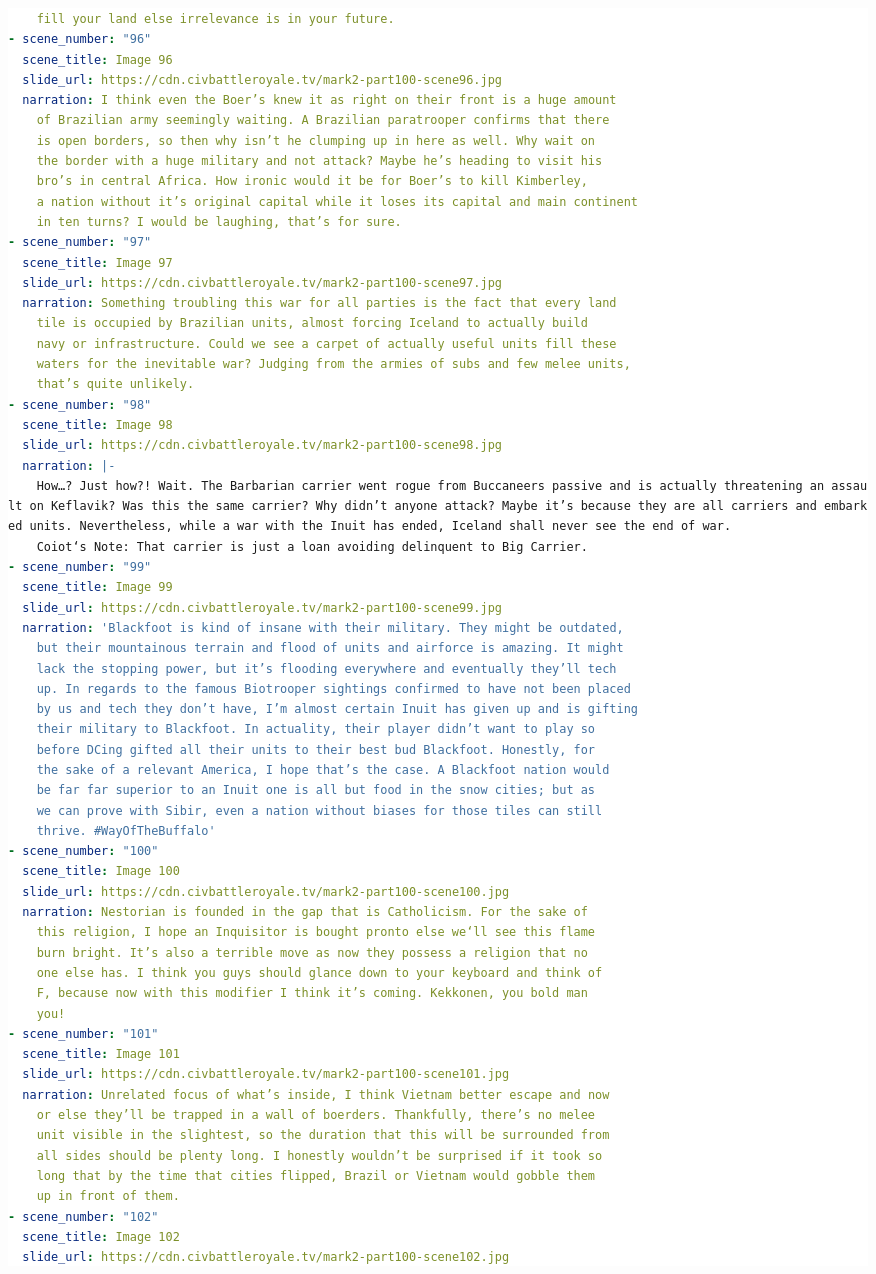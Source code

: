 ```yaml
    fill your land else irrelevance is in your future.
- scene_number: "96"
  scene_title: Image 96
  slide_url: https://cdn.civbattleroyale.tv/mark2-part100-scene96.jpg
  narration: I think even the Boer’s knew it as right on their front is a huge amount
    of Brazilian army seemingly waiting. A Brazilian paratrooper confirms that there
    is open borders, so then why isn’t he clumping up in here as well. Why wait on
    the border with a huge military and not attack? Maybe he’s heading to visit his
    bro’s in central Africa. How ironic would it be for Boer’s to kill Kimberley,
    a nation without it’s original capital while it loses its capital and main continent
    in ten turns? I would be laughing, that’s for sure.
- scene_number: "97"
  scene_title: Image 97
  slide_url: https://cdn.civbattleroyale.tv/mark2-part100-scene97.jpg
  narration: Something troubling this war for all parties is the fact that every land
    tile is occupied by Brazilian units, almost forcing Iceland to actually build
    navy or infrastructure. Could we see a carpet of actually useful units fill these
    waters for the inevitable war? Judging from the armies of subs and few melee units,
    that’s quite unlikely.
- scene_number: "98"
  scene_title: Image 98
  slide_url: https://cdn.civbattleroyale.tv/mark2-part100-scene98.jpg
  narration: |-
    How…? Just how?! Wait. The Barbarian carrier went rogue from Buccaneers passive and is actually threatening an assault on Keflavik? Was this the same carrier? Why didn’t anyone attack? Maybe it’s because they are all carriers and embarked units. Nevertheless, while a war with the Inuit has ended, Iceland shall never see the end of war.
    Coiot‘s Note: That carrier is just a loan avoiding delinquent to Big Carrier.
- scene_number: "99"
  scene_title: Image 99
  slide_url: https://cdn.civbattleroyale.tv/mark2-part100-scene99.jpg
  narration: 'Blackfoot is kind of insane with their military. They might be outdated,
    but their mountainous terrain and flood of units and airforce is amazing. It might
    lack the stopping power, but it’s flooding everywhere and eventually they’ll tech
    up. In regards to the famous Biotrooper sightings confirmed to have not been placed
    by us and tech they don’t have, I’m almost certain Inuit has given up and is gifting
    their military to Blackfoot. In actuality, their player didn’t want to play so
    before DCing gifted all their units to their best bud Blackfoot. Honestly, for
    the sake of a relevant America, I hope that’s the case. A Blackfoot nation would
    be far far superior to an Inuit one is all but food in the snow cities; but as
    we can prove with Sibir, even a nation without biases for those tiles can still
    thrive. #WayOfTheBuffalo'
- scene_number: "100"
  scene_title: Image 100
  slide_url: https://cdn.civbattleroyale.tv/mark2-part100-scene100.jpg
  narration: Nestorian is founded in the gap that is Catholicism. For the sake of
    this religion, I hope an Inquisitor is bought pronto else we‘ll see this flame
    burn bright. It’s also a terrible move as now they possess a religion that no
    one else has. I think you guys should glance down to your keyboard and think of
    F, because now with this modifier I think it’s coming. Kekkonen, you bold man
    you!
- scene_number: "101"
  scene_title: Image 101
  slide_url: https://cdn.civbattleroyale.tv/mark2-part100-scene101.jpg
  narration: Unrelated focus of what’s inside, I think Vietnam better escape and now
    or else they’ll be trapped in a wall of boerders. Thankfully, there’s no melee
    unit visible in the slightest, so the duration that this will be surrounded from
    all sides should be plenty long. I honestly wouldn’t be surprised if it took so
    long that by the time that cities flipped, Brazil or Vietnam would gobble them
    up in front of them.
- scene_number: "102"
  scene_title: Image 102
  slide_url: https://cdn.civbattleroyale.tv/mark2-part100-scene102.jpg
```